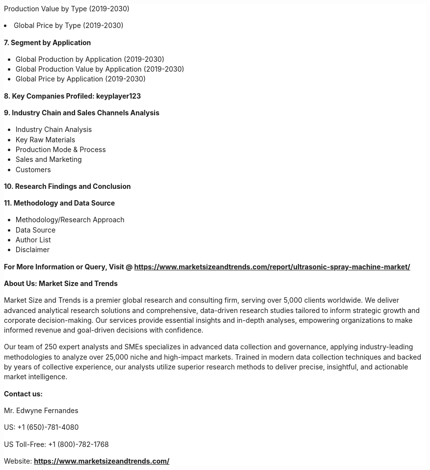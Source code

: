 Production Value by Type (2019-2030)</li><li>Global Price by Type (2019-2030)</li></ul><p><strong>7. Segment by Application</strong></p><ul><li>Global Production by Application (2019-2030)</li><li>Global Production Value by Application (2019-2030)</li><li>Global Price by Application (2019-2030)</li></ul><p><strong>8. Key Companies Profiled: keyplayer123</strong></p><p><strong>9. Industry Chain and Sales Channels Analysis</strong></p><ul><li>Industry Chain Analysis</li><li>Key Raw Materials</li><li>Production Mode &amp; Process</li><li>Sales and Marketing</li><li>Customers</li></ul><p><strong>10. Research Findings and Conclusion</strong></p><p><strong>11. Methodology and Data Source</strong></p><ul><li>Methodology/Research Approach</li><li>Data Source</li><li>Author List</li><li>Disclaimer</li></ul></p><p><strong>For More Information or Query, Visit @ <a href="https://www.marketsizeandtrends.com/report/ultrasonic-spray-machine-market/">https://www.marketsizeandtrends.com/report/ultrasonic-spray-machine-market/</a></strong></p><p><strong>About Us: Market Size and Trends</strong></p><p>Market Size and Trends is a premier global research and consulting firm, serving over 5,000 clients worldwide. We deliver advanced analytical research solutions and comprehensive, data-driven research studies tailored to inform strategic growth and corporate decision-making. Our services provide essential insights and in-depth analyses, empowering organizations to make informed revenue and goal-driven decisions with confidence.</p><p>Our team of 250 expert analysts and SMEs specializes in advanced data collection and governance, applying industry-leading methodologies to analyze over 25,000 niche and high-impact markets. Trained in modern data collection techniques and backed by years of collective experience, our analysts utilize superior research methods to deliver precise, insightful, and actionable market intelligence.</p><p><strong>Contact us:</strong></p><p>Mr. Edwyne Fernandes</p><p>US: +1 (650)-781-4080</p><p>US Toll-Free: +1 (800)-782-1768</p><p>Website: <strong><a href="https://www.marketsizeandtrends.com/">https://www.marketsizeandtrends.com/</a></strong></p>
